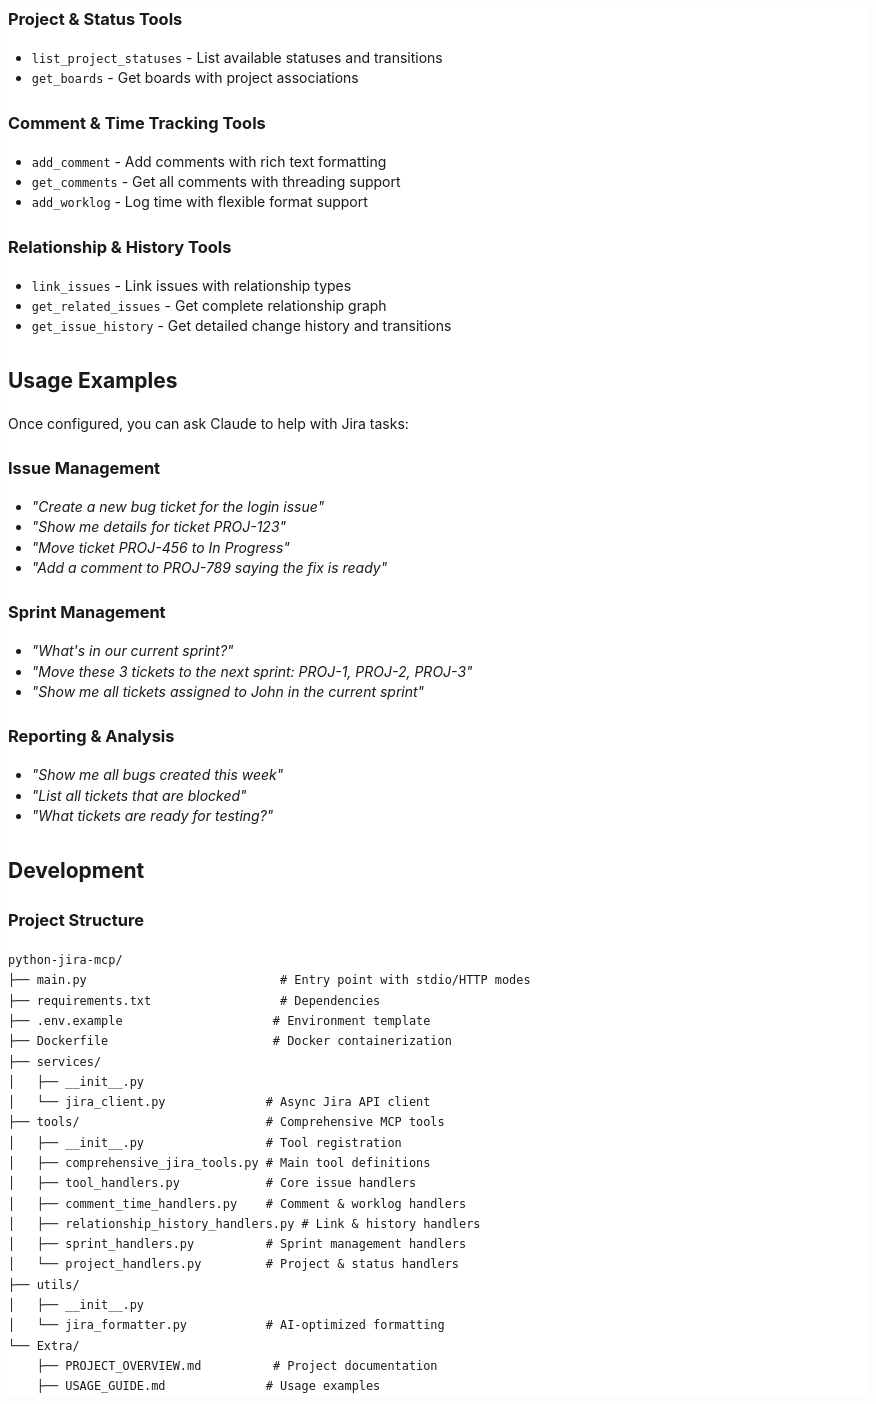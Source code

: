 ### Project & Status Tools
- `list_project_statuses` - List available statuses and transitions
- `get_boards` - Get boards with project associations

### Comment & Time Tracking Tools
- `add_comment` - Add comments with rich text formatting
- `get_comments` - Get all comments with threading support
- `add_worklog` - Log time with flexible format support

### Relationship & History Tools
- `link_issues` - Link issues with relationship types
- `get_related_issues` - Get complete relationship graph
- `get_issue_history` - Get detailed change history and transitions

## Usage Examples

Once configured, you can ask Claude to help with Jira tasks:

### Issue Management
- *"Create a new bug ticket for the login issue"*
- *"Show me details for ticket PROJ-123"*
- *"Move ticket PROJ-456 to In Progress"*
- *"Add a comment to PROJ-789 saying the fix is ready"*

### Sprint Management
- *"What's in our current sprint?"*
- *"Move these 3 tickets to the next sprint: PROJ-1, PROJ-2, PROJ-3"*
- *"Show me all tickets assigned to John in the current sprint"*

### Reporting & Analysis
- *"Show me all bugs created this week"*
- *"List all tickets that are blocked"*
- *"What tickets are ready for testing?"*

## Development

### Project Structure

```
python-jira-mcp/
├── main.py                           # Entry point with stdio/HTTP modes
├── requirements.txt                  # Dependencies
├── .env.example                     # Environment template
├── Dockerfile                       # Docker containerization
├── services/
│   ├── __init__.py
│   └── jira_client.py              # Async Jira API client
├── tools/                          # Comprehensive MCP tools
│   ├── __init__.py                 # Tool registration
│   ├── comprehensive_jira_tools.py # Main tool definitions
│   ├── tool_handlers.py            # Core issue handlers
│   ├── comment_time_handlers.py    # Comment & worklog handlers
│   ├── relationship_history_handlers.py # Link & history handlers
│   ├── sprint_handlers.py          # Sprint management handlers
│   └── project_handlers.py         # Project & status handlers
├── utils/
│   ├── __init__.py
│   └── jira_formatter.py           # AI-optimized formatting
└── Extra/
    ├── PROJECT_OVERVIEW.md          # Project documentation
    ├── USAGE_GUIDE.md              # Usage examples
```